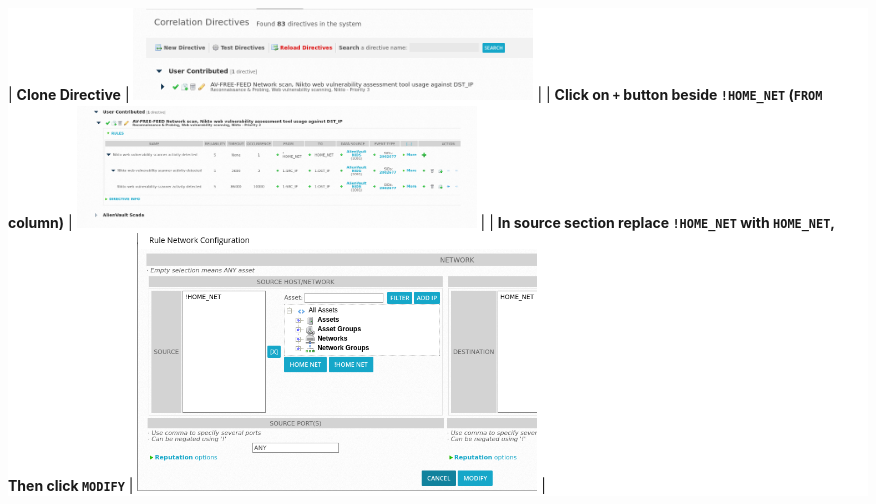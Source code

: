    | **Clone Directive** | <img src="Images/image92.png" alt="Clone directive" width="400"/> |
   | **Click on `+` button beside `!HOME_NET` (`FROM` column)** | <img src="Images/image93.png" alt="Modify directive" width="400"/> |
   | **In source section replace `!HOME_NET` with `HOME_NET`, Then click `MODIFY`** | <img src="Images/image94.png" alt="Replace network" width="400"/> |
